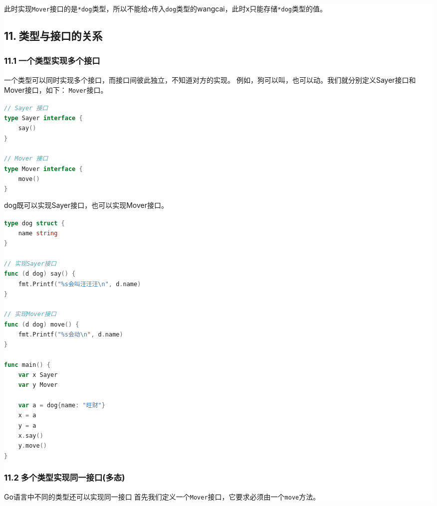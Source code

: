 此时实现`Mover`接口的是`*dog`类型，所以不能给`x`传入`dog`类型的wangcai，此时x只能存储`*dog`类型的值。



## 11. 类型与接口的关系

### 11.1 一个类型实现多个接口

一个类型可以同时实现多个接口，而接口间彼此独立，不知道对方的实现。 例如，狗可以叫，也可以动。我们就分别定义Sayer接口和Mover接口，如下： `Mover`接口。

```go
// Sayer 接口
type Sayer interface {
	say()
}

// Mover 接口
type Mover interface {
	move()
}
```

dog既可以实现Sayer接口，也可以实现Mover接口。

```go
type dog struct {
	name string
}

// 实现Sayer接口
func (d dog) say() {
	fmt.Printf("%s会叫汪汪汪\n", d.name)
}

// 实现Mover接口
func (d dog) move() {
	fmt.Printf("%s会动\n", d.name)
}

func main() {
	var x Sayer
	var y Mover

	var a = dog{name: "旺财"}
	x = a
	y = a
	x.say()
	y.move()
}
```

### 11.2 多个类型实现同一接口(多态)

Go语言中不同的类型还可以实现同一接口 首先我们定义一个`Mover`接口，它要求必须由一个`move`方法。
